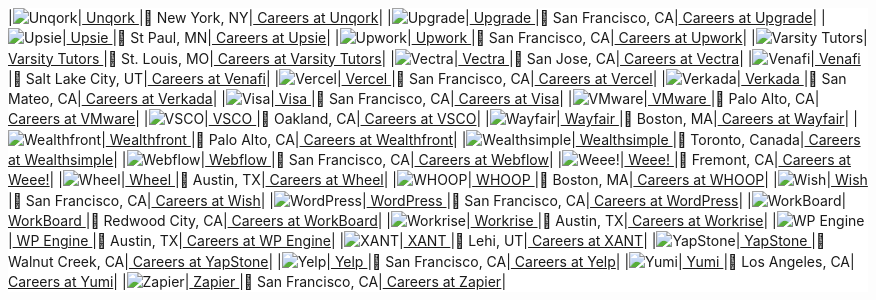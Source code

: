 |![Unqork](https://www.google.com/s2/favicons?domain=https://unqork.com)|<a href='https://unqork.com'> Unqork </a>|📍 New York, NY|<a href='https://unqork.com/careers'> Careers at Unqork</a>|
|![Upgrade](https://www.google.com/s2/favicons?domain=https://upgrade.com)|<a href='https://upgrade.com'> Upgrade </a>|📍 San Francisco, CA|<a href='https://upgrade.com/careers'> Careers at Upgrade</a>|
|![Upsie](https://www.google.com/s2/favicons?domain=https://upsie.com)|<a href='https://upsie.com'> Upsie </a>|📍 St Paul, MN|<a href='https://upsie.com/careers'> Careers at Upsie</a>|
|![Upwork](https://www.google.com/s2/favicons?domain=https://www.upwork.com/)|<a href='https://www.upwork.com/'> Upwork </a>|📍 San Francisco, CA|<a href='https://www.upwork.com/careers'> Careers at Upwork</a>|
|![Varsity Tutors](https://www.google.com/s2/favicons?domain=https://varsitytutors.com)|<a href='https://varsitytutors.com'> Varsity Tutors </a>|📍 St. Louis, MO|<a href='https://varsitytutors.com/careers'> Careers at Varsity Tutors</a>|
|![Vectra](https://www.google.com/s2/favicons?domain=https://vectra.ai)|<a href='https://vectra.ai'> Vectra </a>|📍 San Jose, CA|<a href='https://vectra.ai/careers'> Careers at Vectra</a>|
|![Venafi](https://www.google.com/s2/favicons?domain=https://venafi.com)|<a href='https://venafi.com'> Venafi </a>|📍 Salt Lake City, UT|<a href='https://venafi.com/careers'> Careers at Venafi</a>|
|![Vercel](https://www.google.com/s2/favicons?domain=https://vercel.com/)|<a href='https://vercel.com/'> Vercel </a>|📍 San Francisco, CA|<a href='https://vercel.com/careers'> Careers at Vercel</a>|
|![Verkada](https://www.google.com/s2/favicons?domain=https://verkada.com)|<a href='https://verkada.com'> Verkada </a>|📍 San Mateo, CA|<a href='https://verkada.com/careers'> Careers at Verkada</a>|
|![Visa](https://www.google.com/s2/favicons?domain=https://usa.visa.com/)|<a href='https://usa.visa.com/'> Visa </a>|📍 San Francisco, CA|<a href='https://usa.visa.com/careers.html'> Careers at Visa</a>|
|![VMware](https://www.google.com/s2/favicons?domain=https://www.vmware.com/)|<a href='https://www.vmware.com/'> VMware </a>|📍 Palo Alto, CA|<a href='https://careers.vmware.com/main/'> Careers at VMware</a>|
|![VSCO](https://www.google.com/s2/favicons?domain=https://vsco.co)|<a href='https://vsco.co'> VSCO </a>|📍 Oakland, CA|<a href='https://vsco.co/careers'> Careers at VSCO</a>|
|![Wayfair](https://www.google.com/s2/favicons?domain=https://www.wayfair.com/)|<a href='https://www.wayfair.com/'> Wayfair </a>|📍 Boston, MA|<a href='https://www.aboutwayfair.com/careers'> Careers at Wayfair</a>|
|![Wealthfront](https://www.google.com/s2/favicons?domain=https://wealthfront.com)|<a href='https://wealthfront.com'> Wealthfront </a>|📍 Palo Alto, CA|<a href='https://wealthfront.com/careers'> Careers at Wealthfront</a>|
|![Wealthsimple](https://www.google.com/s2/favicons?domain=https://www.wealthsimple.com/)|<a href='https://www.wealthsimple.com/'> Wealthsimple </a>|📍 Toronto, Canada|<a href='https://jobs.lever.co/wealthsimple'> Careers at Wealthsimple</a>|
|![Webflow](https://www.google.com/s2/favicons?domain=https://webflow.com)|<a href='https://webflow.com'> Webflow </a>|📍 San Francisco, CA|<a href='https://webflow.com/careers'> Careers at Webflow</a>|
|![Weee!](https://www.google.com/s2/favicons?domain=https://sayweee.com)|<a href='https://sayweee.com'> Weee! </a>|📍 Fremont, CA|<a href='https://sayweee.com/careers'> Careers at Weee!</a>|
|![Wheel](https://www.google.com/s2/favicons?domain=https://www.wheel.com/)|<a href='https://www.wheel.com/'> Wheel </a>|📍 Austin, TX|<a href='https://www.wheel.com/careers'> Careers at Wheel</a>|
|![WHOOP](https://www.google.com/s2/favicons?domain=https://whoop.com)|<a href='https://whoop.com'> WHOOP </a>|📍 Boston, MA|<a href='https://whoop.com/careers'> Careers at WHOOP</a>|
|![Wish](https://www.google.com/s2/favicons?domain=https://www.wish.com/)|<a href='https://www.wish.com/'> Wish </a>|📍 San Francisco, CA|<a href='https://www.wish.com/careers?hide_login_modal=true'> Careers at Wish</a>|
|![WordPress](https://www.google.com/s2/favicons?domain=https://wordpress.com)|<a href='https://wordpress.com'> WordPress </a>|📍 San Francisco, CA|<a href='https://wordpress.com/careers'> Careers at WordPress</a>|
|![WorkBoard](https://www.google.com/s2/favicons?domain=https://workboard.com)|<a href='https://workboard.com'> WorkBoard </a>|📍 Redwood City, CA|<a href='https://workboard.com/careers'> Careers at WorkBoard</a>|
|![Workrise](https://www.google.com/s2/favicons?domain=https://www.workrise.com/)|<a href='https://www.workrise.com/'> Workrise </a>|📍 Austin, TX|<a href='https://www.workrise.com/careers'> Careers at Workrise</a>|
|![WP Engine](https://www.google.com/s2/favicons?domain=https://wpengine.com/)|<a href='https://wpengine.com/'> WP Engine </a>|📍 Austin, TX|<a href='https://wpengine.careers/'> Careers at WP Engine</a>|
|![XANT](https://www.google.com/s2/favicons?domain=https://xant.ai)|<a href='https://xant.ai'> XANT </a>|📍 Lehi, UT|<a href='https://xant.ai/careers'> Careers at XANT</a>|
|![YapStone](https://www.google.com/s2/favicons?domain=https://yapstone.com)|<a href='https://yapstone.com'> YapStone </a>|📍 Walnut Creek, CA|<a href='https://yapstone.com/careers'> Careers at YapStone</a>|
|![Yelp](https://www.google.com/s2/favicons?domain=https://www.yelp.com/)|<a href='https://www.yelp.com/'> Yelp </a>|📍 San Francisco, CA|<a href='https://www.yelp.careers/us/en'> Careers at Yelp</a>|
|![Yumi](https://www.google.com/s2/favicons?domain=https://helloyumi.com)|<a href='https://helloyumi.com'> Yumi </a>|📍 Los Angeles, CA|<a href='https://helloyumi.com/careers'> Careers at Yumi</a>|
|![Zapier](https://www.google.com/s2/favicons?domain=https://zapier.com)|<a href='https://zapier.com'> Zapier </a>|📍 San Francisco, CA|<a href='https://zapier.com/careers'> Careers at Zapier</a>|